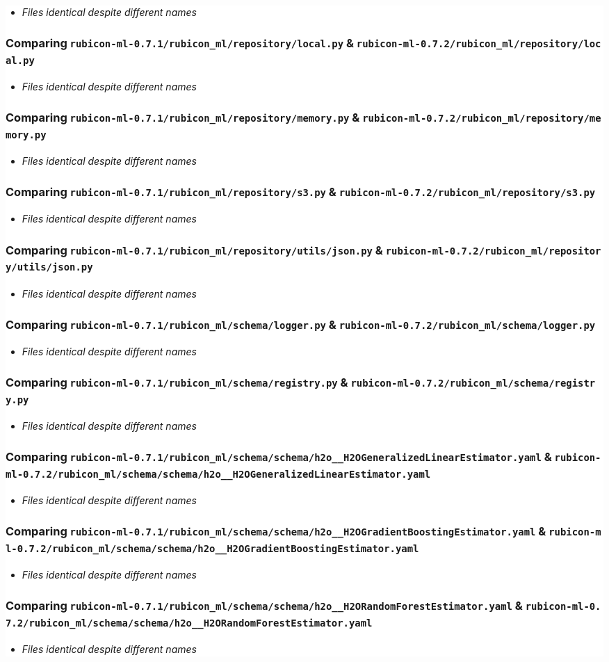  * *Files identical despite different names*

### Comparing `rubicon-ml-0.7.1/rubicon_ml/repository/local.py` & `rubicon-ml-0.7.2/rubicon_ml/repository/local.py`

 * *Files identical despite different names*

### Comparing `rubicon-ml-0.7.1/rubicon_ml/repository/memory.py` & `rubicon-ml-0.7.2/rubicon_ml/repository/memory.py`

 * *Files identical despite different names*

### Comparing `rubicon-ml-0.7.1/rubicon_ml/repository/s3.py` & `rubicon-ml-0.7.2/rubicon_ml/repository/s3.py`

 * *Files identical despite different names*

### Comparing `rubicon-ml-0.7.1/rubicon_ml/repository/utils/json.py` & `rubicon-ml-0.7.2/rubicon_ml/repository/utils/json.py`

 * *Files identical despite different names*

### Comparing `rubicon-ml-0.7.1/rubicon_ml/schema/logger.py` & `rubicon-ml-0.7.2/rubicon_ml/schema/logger.py`

 * *Files identical despite different names*

### Comparing `rubicon-ml-0.7.1/rubicon_ml/schema/registry.py` & `rubicon-ml-0.7.2/rubicon_ml/schema/registry.py`

 * *Files identical despite different names*

### Comparing `rubicon-ml-0.7.1/rubicon_ml/schema/schema/h2o__H2OGeneralizedLinearEstimator.yaml` & `rubicon-ml-0.7.2/rubicon_ml/schema/schema/h2o__H2OGeneralizedLinearEstimator.yaml`

 * *Files identical despite different names*

### Comparing `rubicon-ml-0.7.1/rubicon_ml/schema/schema/h2o__H2OGradientBoostingEstimator.yaml` & `rubicon-ml-0.7.2/rubicon_ml/schema/schema/h2o__H2OGradientBoostingEstimator.yaml`

 * *Files identical despite different names*

### Comparing `rubicon-ml-0.7.1/rubicon_ml/schema/schema/h2o__H2ORandomForestEstimator.yaml` & `rubicon-ml-0.7.2/rubicon_ml/schema/schema/h2o__H2ORandomForestEstimator.yaml`

 * *Files identical despite different names*
